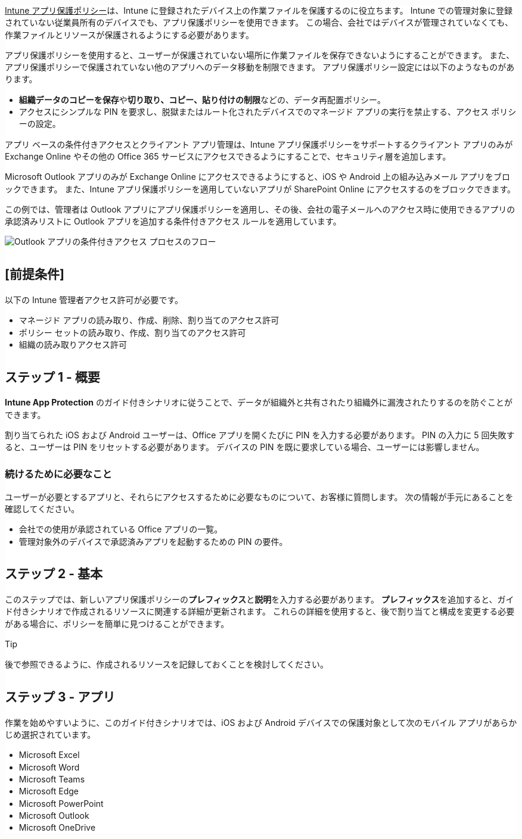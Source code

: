 [Intune アプリ保護ポリシー](~/apps/app-protection-policy.md)は、Intune に登録されたデバイス上の作業ファイルを保護するのに役立ちます。 Intune での管理対象に登録されていない従業員所有のデバイスでも、アプリ保護ポリシーを使用できます。 この場合、会社ではデバイスが管理されていなくても、作業ファイルとリソースが保護されるようにする必要があります。

アプリ保護ポリシーを使用すると、ユーザーが保護されていない場所に作業ファイルを保存できないようにすることができます。 また、アプリ保護ポリシーで保護されていない他のアプリへのデータ移動を制限できます。 アプリ保護ポリシー設定には以下のようなものがあります。
- **組織データのコピーを保存**や**切り取り、コピー、貼り付けの制限**などの、データ再配置ポリシー。
- アクセスにシンプルな PIN を要求し、脱獄またはルート化されたデバイスでのマネージド アプリの実行を禁止する、アクセス ポリシーの設定。

アプリ ベースの条件付きアクセスとクライアント アプリ管理は、Intune アプリ保護ポリシーをサポートするクライアント アプリのみが Exchange Online やその他の Office 365 サービスにアクセスできるようにすることで、セキュリティ層を追加します。

Microsoft Outlook アプリのみが Exchange Online にアクセスできるようにすると、iOS や Android 上の組み込みメール アプリをブロックできます。 また、Intune アプリ保護ポリシーを適用していないアプリが SharePoint Online にアクセスするのをブロックできます。

この例では、管理者は Outlook アプリにアプリ保護ポリシーを適用し、その後、会社の電子メールへのアクセス時に使用できるアプリの承認済みリストに Outlook アプリを追加する条件付きアクセス ルールを適用しています。

![Outlook アプリの条件付きアクセス プロセスのフロー](./media/guided-scenarios-office-mobile/guided-scenarios-office-mobile-02.png)

## <a name="prerequisites"></a>[前提条件]

以下の Intune 管理者アクセス許可が必要です。

   - マネージド アプリの読み取り、作成、削除、割り当てのアクセス許可
   - ポリシー セットの読み取り、作成、割り当てのアクセス許可
   - 組織の読み取りアクセス許可

## <a name="step-1---introduction"></a>ステップ 1 - 概要

**Intune App Protection** のガイド付きシナリオに従うことで、データが組織外と共有されたり組織外に漏洩されたりするのを防ぐことができます。 

割り当てられた iOS および Android ユーザーは、Office アプリを開くたびに PIN を入力する必要があります。 PIN の入力に 5 回失敗すると、ユーザーは PIN をリセットする必要があります。 デバイスの PIN を既に要求している場合、ユーザーには影響しません。

### <a name="what-you-will-need-to-continue"></a>続けるために必要なこと

ユーザーが必要とするアプリと、それらにアクセスするために必要なものについて、お客様に質問します。 次の情報が手元にあることを確認してください。
- 会社での使用が承認されている Office アプリの一覧。
- 管理対象外のデバイスで承認済みアプリを起動するための PIN の要件。

## <a name="step-2---basics"></a>ステップ 2 - 基本

このステップでは、新しいアプリ保護ポリシーの**プレフィックス**と**説明**を入力する必要があります。 **プレフィックス**を追加すると、ガイド付きシナリオで作成されるリソースに関連する詳細が更新されます。 これらの詳細を使用すると、後で割り当てと構成を変更する必要がある場合に、ポリシーを簡単に見つけることができます。 

> [!TIP]
> 後で参照できるように、作成されるリソースを記録しておくことを検討してください。

## <a name="step-3---apps"></a>ステップ 3 - アプリ

作業を始めやすいように、このガイド付きシナリオでは、iOS および Android デバイスでの保護対象として次のモバイル アプリがあらかじめ選択されています。
- Microsoft Excel 
- Microsoft Word 
- Microsoft Teams 
- Microsoft Edge 
- Microsoft PowerPoint 
- Microsoft Outlook 
- Microsoft OneDrive 
